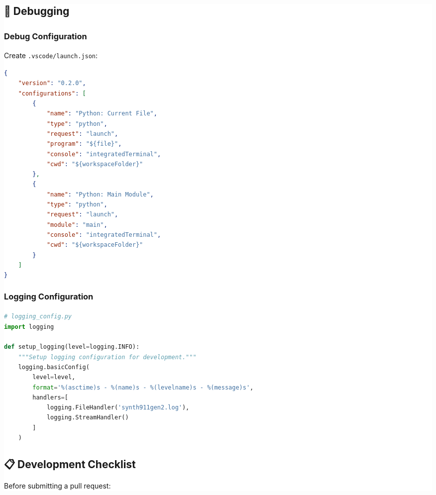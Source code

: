 ## 🔧 Debugging

### Debug Configuration

Create `.vscode/launch.json`:

```json
{
    "version": "0.2.0",
    "configurations": [
        {
            "name": "Python: Current File",
            "type": "python",
            "request": "launch",
            "program": "${file}",
            "console": "integratedTerminal",
            "cwd": "${workspaceFolder}"
        },
        {
            "name": "Python: Main Module",
            "type": "python",
            "request": "launch",
            "module": "main",
            "console": "integratedTerminal",
            "cwd": "${workspaceFolder}"
        }
    ]
}
```

### Logging Configuration

```python
# logging_config.py
import logging

def setup_logging(level=logging.INFO):
    """Setup logging configuration for development."""
    logging.basicConfig(
        level=level,
        format='%(asctime)s - %(name)s - %(levelname)s - %(message)s',
        handlers=[
            logging.FileHandler('synth911gen2.log'),
            logging.StreamHandler()
        ]
    )
```

## 📋 Development Checklist

Before submitting a pull request:
